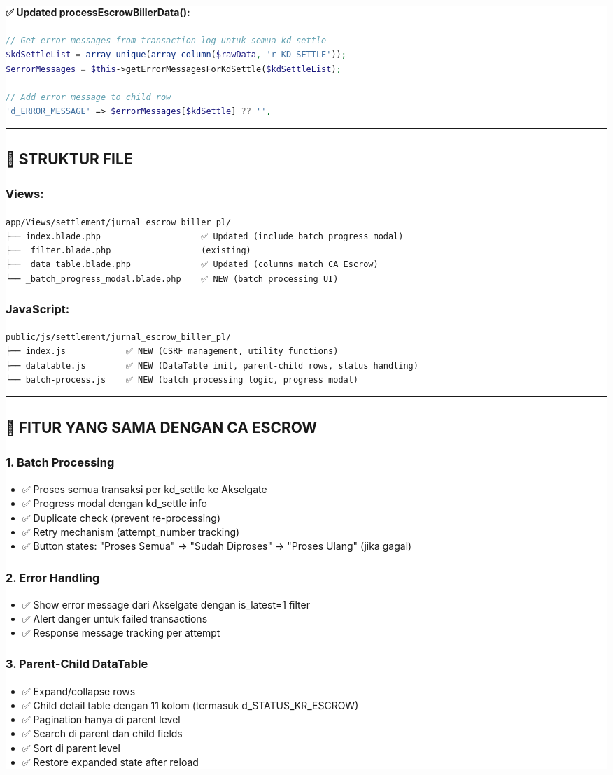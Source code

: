 #### ✅ Updated processEscrowBillerData():
```php
// Get error messages from transaction log untuk semua kd_settle
$kdSettleList = array_unique(array_column($rawData, 'r_KD_SETTLE'));
$errorMessages = $this->getErrorMessagesForKdSettle($kdSettleList);

// Add error message to child row
'd_ERROR_MESSAGE' => $errorMessages[$kdSettle] ?? '',
```

---

## 📁 STRUKTUR FILE

### Views:
```
app/Views/settlement/jurnal_escrow_biller_pl/
├── index.blade.php                    ✅ Updated (include batch progress modal)
├── _filter.blade.php                  (existing)
├── _data_table.blade.php              ✅ Updated (columns match CA Escrow)
└── _batch_progress_modal.blade.php    ✅ NEW (batch processing UI)
```

### JavaScript:
```
public/js/settlement/jurnal_escrow_biller_pl/
├── index.js            ✅ NEW (CSRF management, utility functions)
├── datatable.js        ✅ NEW (DataTable init, parent-child rows, status handling)
└── batch-process.js    ✅ NEW (batch processing logic, progress modal)
```

---

## 🎯 FITUR YANG SAMA DENGAN CA ESCROW

### 1. **Batch Processing**
- ✅ Proses semua transaksi per kd_settle ke Akselgate
- ✅ Progress modal dengan kd_settle info
- ✅ Duplicate check (prevent re-processing)
- ✅ Retry mechanism (attempt_number tracking)
- ✅ Button states: "Proses Semua" → "Sudah Diproses" → "Proses Ulang" (jika gagal)

### 2. **Error Handling**
- ✅ Show error message dari Akselgate dengan is_latest=1 filter
- ✅ Alert danger untuk failed transactions
- ✅ Response message tracking per attempt

### 3. **Parent-Child DataTable**
- ✅ Expand/collapse rows
- ✅ Child detail table dengan 11 kolom (termasuk d_STATUS_KR_ESCROW)
- ✅ Pagination hanya di parent level
- ✅ Search di parent dan child fields
- ✅ Sort di parent level
- ✅ Restore expanded state after reload
